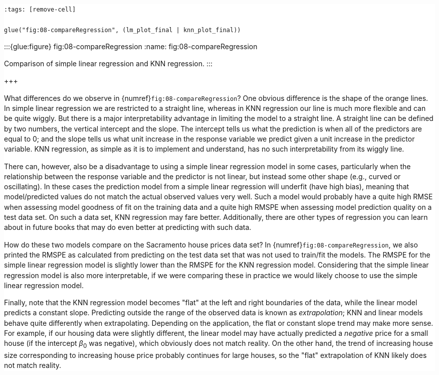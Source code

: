 ```{code-cell} ipython3
:tags: [remove-cell]

glue("fig:08-compareRegression", (lm_plot_final | knn_plot_final))
```

:::{glue:figure} fig:08-compareRegression
:name: fig:08-compareRegression

Comparison of simple linear regression and KNN regression.
:::

+++

What differences do we observe in {numref}`fig:08-compareRegression`? One obvious
difference is the shape of the orange lines. In simple linear regression we are
restricted to a straight line, whereas in KNN regression our line is much more
flexible and can be quite wiggly. But there is a major interpretability advantage in limiting the
model to a straight line. A
straight line can be defined by two numbers, the
vertical intercept and the slope. The intercept tells us what the prediction is when
all of the predictors are equal to 0; and the slope tells us what unit increase in the response
variable we predict given a unit increase in the predictor
variable. KNN regression, as simple as it is to implement and understand, has no such
interpretability from its wiggly line.

```{index} underfitting; regression
```

There can, however, also be a disadvantage to using a simple linear regression
model in some cases, particularly when the relationship between the response variable and
the predictor is not linear, but instead some other shape (e.g., curved or oscillating). In
these cases the prediction model from a simple linear regression
will underfit (have high bias), meaning that model/predicted values do not
match the actual observed values very well. Such a model would probably have a
quite high RMSE when assessing model goodness of fit on the training data and
a quite high RMSPE when assessing model prediction quality on a test data
set. On such a data set, KNN regression may fare better. Additionally, there
are other types of regression you can learn about in future books that may do
even better at predicting with such data.

How do these two models compare on the Sacramento house prices data set? In
{numref}`fig:08-compareRegression`, we also printed the RMSPE as calculated from
predicting on the test data set that was not used to train/fit the models. The RMSPE for the simple linear
regression model is slightly lower than the RMSPE for the KNN regression model.
Considering that the simple linear regression model is also more interpretable,
if we were comparing these in practice we would likely choose to use the simple
linear regression model.

```{index} extrapolation
```

Finally, note that the KNN regression model becomes "flat"
at the left and right boundaries of the data, while the linear model
predicts a constant slope. Predicting outside the range of the observed
data is known as *extrapolation*; KNN and linear models behave quite differently
when extrapolating. Depending on the application, the flat
or constant slope trend may make more sense. For example, if our housing
data were slightly different, the linear model may have actually predicted
a *negative* price for a small house (if the intercept $\beta_0$ was negative),
which obviously does not match reality. On the other hand, the trend of increasing
house size corresponding to increasing house price probably continues for large houses,
so the "flat" extrapolation of KNN likely does not match reality.
